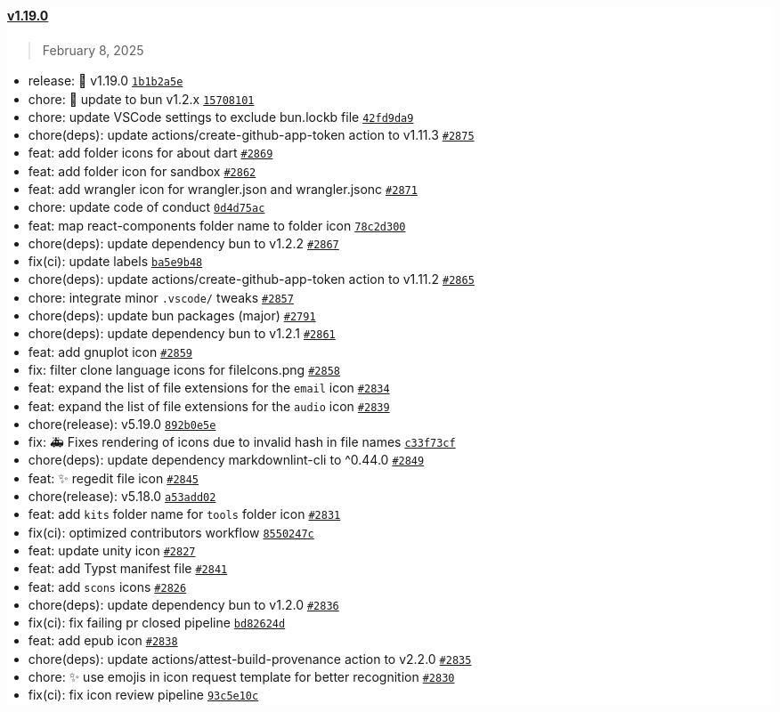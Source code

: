#### [v1.19.0](https://github.com/lucodear/lucodear-icons/compare/v1.18.0...v1.19.0) 

> February 8, 2025 

- release: 🔖 v1.19.0 [`1b1b2a5e`](https://github.com/lucodear/lucodear-icons/commit/1b1b2a5e)
- chore: 🧹 update to bun v1.2.x [`15708101`](https://github.com/lucodear/lucodear-icons/commit/15708101)
- chore: update VSCode settings to exclude bun.lockb file [`42fd9da9`](https://github.com/lucodear/lucodear-icons/commit/42fd9da9)
- chore(deps): update actions/create-github-app-token action to v1.11.3 [`#2875`](https://github.com/lucodear/lucodear-icons/pull/2875)
- feat: add folder icons for about dart [`#2869`](https://github.com/lucodear/lucodear-icons/pull/2869)
- feat: add folder icon for sandbox [`#2862`](https://github.com/lucodear/lucodear-icons/pull/2862)
- feat: add wrangler icon for wrangler.json and wrangler.jsonc [`#2871`](https://github.com/lucodear/lucodear-icons/pull/2871)
- chore: update code of conduct [`0d4d75ac`](https://github.com/lucodear/lucodear-icons/commit/0d4d75ac)
- feat: map react-components folder name to folder icon [`78c2d300`](https://github.com/lucodear/lucodear-icons/commit/78c2d300)
- chore(deps): update dependency bun to v1.2.2 [`#2867`](https://github.com/lucodear/lucodear-icons/pull/2867)
- fix(ci): update labels [`ba5e9b48`](https://github.com/lucodear/lucodear-icons/commit/ba5e9b48)
- chore(deps): update actions/create-github-app-token action to v1.11.2 [`#2865`](https://github.com/lucodear/lucodear-icons/pull/2865)
- chore: integrate minor `.vscode/` tweaks [`#2857`](https://github.com/lucodear/lucodear-icons/pull/2857)
- chore(deps): update bun packages (major) [`#2791`](https://github.com/lucodear/lucodear-icons/pull/2791)
- chore(deps): update dependency bun to v1.2.1 [`#2861`](https://github.com/lucodear/lucodear-icons/pull/2861)
- feat: add gnuplot icon [`#2859`](https://github.com/lucodear/lucodear-icons/pull/2859)
- fix: filter clone language icons for fileIcons.png [`#2858`](https://github.com/lucodear/lucodear-icons/pull/2858)
- feat: expand the list of file extensions for the `email` icon [`#2834`](https://github.com/lucodear/lucodear-icons/pull/2834)
- feat: expand the list of file extensions for the `audio` icon [`#2839`](https://github.com/lucodear/lucodear-icons/pull/2839)
- chore(release): v5.19.0 [`892b0e5e`](https://github.com/lucodear/lucodear-icons/commit/892b0e5e)
- fix: :ambulance: Fixes rendering of icons due to invalid hash in file names [`c33f73cf`](https://github.com/lucodear/lucodear-icons/commit/c33f73cf)
- chore(deps): update dependency markdownlint-cli to ^0.44.0 [`#2849`](https://github.com/lucodear/lucodear-icons/pull/2849)
- feat: ✨ regedit file icon [`#2845`](https://github.com/lucodear/lucodear-icons/pull/2845)
- chore(release): v5.18.0 [`a53add02`](https://github.com/lucodear/lucodear-icons/commit/a53add02)
- feat: add `kits` folder name for `tools` folder icon [`#2831`](https://github.com/lucodear/lucodear-icons/pull/2831)
- fix(ci): optimized contributors workflow [`8550247c`](https://github.com/lucodear/lucodear-icons/commit/8550247c)
- feat: update unity icon [`#2827`](https://github.com/lucodear/lucodear-icons/pull/2827)
- feat: add Typst manifest file [`#2841`](https://github.com/lucodear/lucodear-icons/pull/2841)
- feat: add `scons` icons [`#2826`](https://github.com/lucodear/lucodear-icons/pull/2826)
- chore(deps): update dependency bun to v1.2.0 [`#2836`](https://github.com/lucodear/lucodear-icons/pull/2836)
- fix(ci): fix failing pr closed pipeline [`bd82624d`](https://github.com/lucodear/lucodear-icons/commit/bd82624d)
- feat: add epub icon [`#2838`](https://github.com/lucodear/lucodear-icons/pull/2838)
- chore(deps): update actions/attest-build-provenance action to v2.2.0 [`#2835`](https://github.com/lucodear/lucodear-icons/pull/2835)
- chore: ✨ use emojis in icon request template for better recognition [`#2830`](https://github.com/lucodear/lucodear-icons/pull/2830)
- fix(ci): fix icon review pipeline [`93c5e10c`](https://github.com/lucodear/lucodear-icons/commit/93c5e10c)
